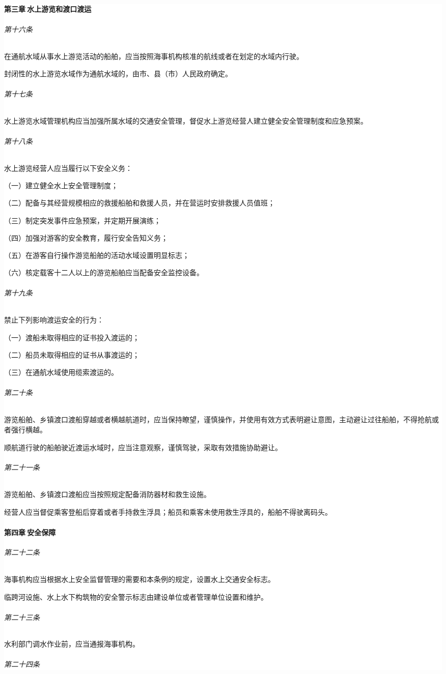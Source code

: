 #### 第三章 水上游览和渡口渡运

###### 第十六条

在通航水域从事水上游览活动的船舶，应当按照海事机构核准的航线或者在划定的水域内行驶。

封闭性的水上游览水域作为通航水域的，由市、县（市）人民政府确定。

###### 第十七条

水上游览水域管理机构应当加强所属水域的交通安全管理，督促水上游览经营人建立健全安全管理制度和应急预案。

###### 第十八条

水上游览经营人应当履行以下安全义务：

（一）建立健全水上安全管理制度；

（二）配备与其经营规模相应的救援船舶和救援人员，并在营运时安排救援人员值班；

（三）制定突发事件应急预案，并定期开展演练；

（四）加强对游客的安全教育，履行安全告知义务；

（五）在游客自行操作游览船舶的活动水域设置明显标志；

（六）核定载客十二人以上的游览船舶应当配备安全监控设备。

###### 第十九条

禁止下列影响渡运安全的行为：

（一）渡船未取得相应的证书投入渡运的；

（二）船员未取得相应的证书从事渡运的；

（三）在通航水域使用缆索渡运的。

###### 第二十条

游览船舶、乡镇渡口渡船穿越或者横越航道时，应当保持瞭望，谨慎操作，并使用有效方式表明避让意图，主动避让过往船舶，不得抢航或者强行横越。

顺航道行驶的船舶驶近渡运水域时，应当注意观察，谨慎驾驶，采取有效措施协助避让。

###### 第二十一条

游览船舶、乡镇渡口渡船应当按照规定配备消防器材和救生设施。

经营人应当督促乘客登船后穿着或者手持救生浮具；船员和乘客未使用救生浮具的，船舶不得驶离码头。

#### 第四章 安全保障

###### 第二十二条

海事机构应当根据水上安全监督管理的需要和本条例的规定，设置水上交通安全标志。

临跨河设施、水上水下构筑物的安全警示标志由建设单位或者管理单位设置和维护。

###### 第二十三条

水利部门调水作业前，应当通报海事机构。

###### 第二十四条
